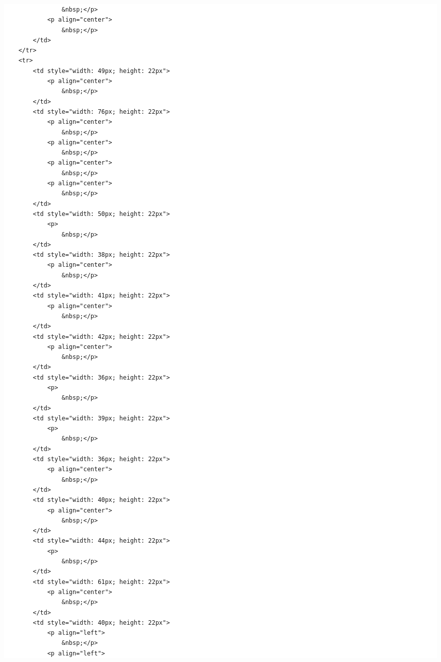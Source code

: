                     &nbsp;</p>
                <p align="center">
                    &nbsp;</p>
            </td>
        </tr>
        <tr>
            <td style="width: 49px; height: 22px">
                <p align="center">
                    &nbsp;</p>
            </td>
            <td style="width: 76px; height: 22px">
                <p align="center">
                    &nbsp;</p>
                <p align="center">
                    &nbsp;</p>
                <p align="center">
                    &nbsp;</p>
                <p align="center">
                    &nbsp;</p>
            </td>
            <td style="width: 50px; height: 22px">
                <p>
                    &nbsp;</p>
            </td>
            <td style="width: 38px; height: 22px">
                <p align="center">
                    &nbsp;</p>
            </td>
            <td style="width: 41px; height: 22px">
                <p align="center">
                    &nbsp;</p>
            </td>
            <td style="width: 42px; height: 22px">
                <p align="center">
                    &nbsp;</p>
            </td>
            <td style="width: 36px; height: 22px">
                <p>
                    &nbsp;</p>
            </td>
            <td style="width: 39px; height: 22px">
                <p>
                    &nbsp;</p>
            </td>
            <td style="width: 36px; height: 22px">
                <p align="center">
                    &nbsp;</p>
            </td>
            <td style="width: 40px; height: 22px">
                <p align="center">
                    &nbsp;</p>
            </td>
            <td style="width: 44px; height: 22px">
                <p>
                    &nbsp;</p>
            </td>
            <td style="width: 61px; height: 22px">
                <p align="center">
                    &nbsp;</p>
            </td>
            <td style="width: 40px; height: 22px">
                <p align="left">
                    &nbsp;</p>
                <p align="left">